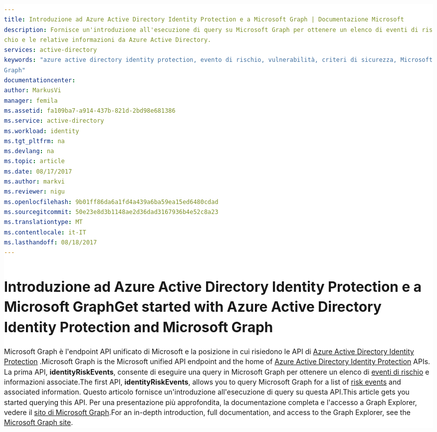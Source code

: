 ```yaml
---
title: Introduzione ad Azure Active Directory Identity Protection e a Microsoft Graph | Documentazione Microsoft
description: Fornisce un'introduzione all'esecuzione di query su Microsoft Graph per ottenere un elenco di eventi di rischio e le relative informazioni da Azure Active Directory.
services: active-directory
keywords: "azure active directory identity protection, evento di rischio, vulnerabilità, criteri di sicurezza, Microsoft Graph"
documentationcenter: 
author: MarkusVi
manager: femila
ms.assetid: fa109ba7-a914-437b-821d-2bd98e681386
ms.service: active-directory
ms.workload: identity
ms.tgt_pltfrm: na
ms.devlang: na
ms.topic: article
ms.date: 08/17/2017
ms.author: markvi
ms.reviewer: nigu
ms.openlocfilehash: 9b01ff86da6a1fd4a439a6ba59ea15ed6480cdad
ms.sourcegitcommit: 50e23e8d3b1148ae2d36dad3167936b4e52c8a23
ms.translationtype: MT
ms.contentlocale: it-IT
ms.lasthandoff: 08/18/2017
---
```

# <a name="get-started-with-azure-active-directory-identity-protection-and-microsoft-graph"></a><span data-ttu-id="a03b6-104">Introduzione ad Azure Active Directory Identity Protection e a Microsoft Graph</span><span class="sxs-lookup"><span data-stu-id="a03b6-104">Get started with Azure Active Directory Identity Protection and Microsoft Graph</span></span>
<span data-ttu-id="a03b6-105">Microsoft Graph è l'endpoint API unificato di Microsoft e la posizione in cui risiedono le API di [Azure Active Directory Identity Protection](active-directory-identityprotection.md) .</span><span class="sxs-lookup"><span data-stu-id="a03b6-105">Microsoft Graph is the Microsoft unified API endpoint and the home of [Azure Active Directory Identity Protection](active-directory-identityprotection.md) APIs.</span></span> <span data-ttu-id="a03b6-106">La prima API, **identityRiskEvents**, consente di eseguire una query in Microsoft Graph per ottenere un elenco di [eventi di rischio](active-directory-identityprotection-risk-events-types.md) e informazioni associate.</span><span class="sxs-lookup"><span data-stu-id="a03b6-106">The first API, **identityRiskEvents**, allows you to query Microsoft Graph for a list of [risk events](active-directory-identityprotection-risk-events-types.md) and associated information.</span></span> <span data-ttu-id="a03b6-107">Questo articolo fornisce un'introduzione all'esecuzione di query su questa API.</span><span class="sxs-lookup"><span data-stu-id="a03b6-107">This article gets you started querying this API.</span></span> <span data-ttu-id="a03b6-108">Per una presentazione più approfondita, la documentazione completa e l'accesso a Graph Explorer, vedere il [sito di Microsoft Graph](https://graph.microsoft.io/).</span><span class="sxs-lookup"><span data-stu-id="a03b6-108">For an in-depth introduction, full documentation, and access to the Graph Explorer, see the [Microsoft Graph site](https://graph.microsoft.io/).</span></span>
